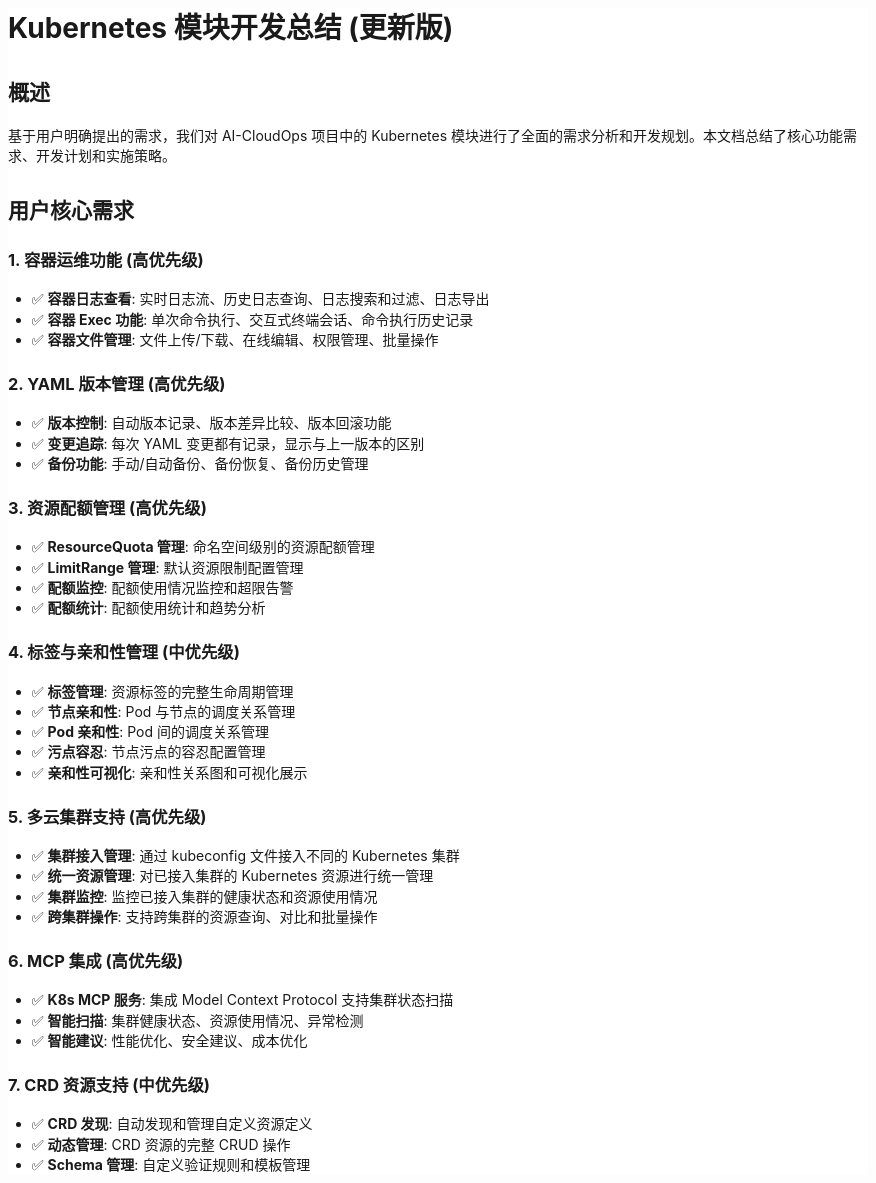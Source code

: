# Kubernetes 模块开发总结 (更新版)

## 概述

基于用户明确提出的需求，我们对 AI-CloudOps 项目中的 Kubernetes 模块进行了全面的需求分析和开发规划。本文档总结了核心功能需求、开发计划和实施策略。

## 用户核心需求

### 1. 容器运维功能 (高优先级)
- ✅ **容器日志查看**: 实时日志流、历史日志查询、日志搜索和过滤、日志导出
- ✅ **容器 Exec 功能**: 单次命令执行、交互式终端会话、命令执行历史记录
- ✅ **容器文件管理**: 文件上传/下载、在线编辑、权限管理、批量操作

### 2. YAML 版本管理 (高优先级)
- ✅ **版本控制**: 自动版本记录、版本差异比较、版本回滚功能
- ✅ **变更追踪**: 每次 YAML 变更都有记录，显示与上一版本的区别
- ✅ **备份功能**: 手动/自动备份、备份恢复、备份历史管理

### 3. 资源配额管理 (高优先级)
- ✅ **ResourceQuota 管理**: 命名空间级别的资源配额管理
- ✅ **LimitRange 管理**: 默认资源限制配置管理
- ✅ **配额监控**: 配额使用情况监控和超限告警
- ✅ **配额统计**: 配额使用统计和趋势分析

### 4. 标签与亲和性管理 (中优先级)
- ✅ **标签管理**: 资源标签的完整生命周期管理
- ✅ **节点亲和性**: Pod 与节点的调度关系管理
- ✅ **Pod 亲和性**: Pod 间的调度关系管理
- ✅ **污点容忍**: 节点污点的容忍配置管理
- ✅ **亲和性可视化**: 亲和性关系图和可视化展示

### 5. 多云集群支持 (高优先级)
- ✅ **集群接入管理**: 通过 kubeconfig 文件接入不同的 Kubernetes 集群
- ✅ **统一资源管理**: 对已接入集群的 Kubernetes 资源进行统一管理
- ✅ **集群监控**: 监控已接入集群的健康状态和资源使用情况
- ✅ **跨集群操作**: 支持跨集群的资源查询、对比和批量操作

### 6. MCP 集成 (高优先级)
- ✅ **K8s MCP 服务**: 集成 Model Context Protocol 支持集群状态扫描
- ✅ **智能扫描**: 集群健康状态、资源使用情况、异常检测
- ✅ **智能建议**: 性能优化、安全建议、成本优化

### 7. CRD 资源支持 (中优先级)
- ✅ **CRD 发现**: 自动发现和管理自定义资源定义
- ✅ **动态管理**: CRD 资源的完整 CRUD 操作
- ✅ **Schema 管理**: 自定义验证规则和模板管理
